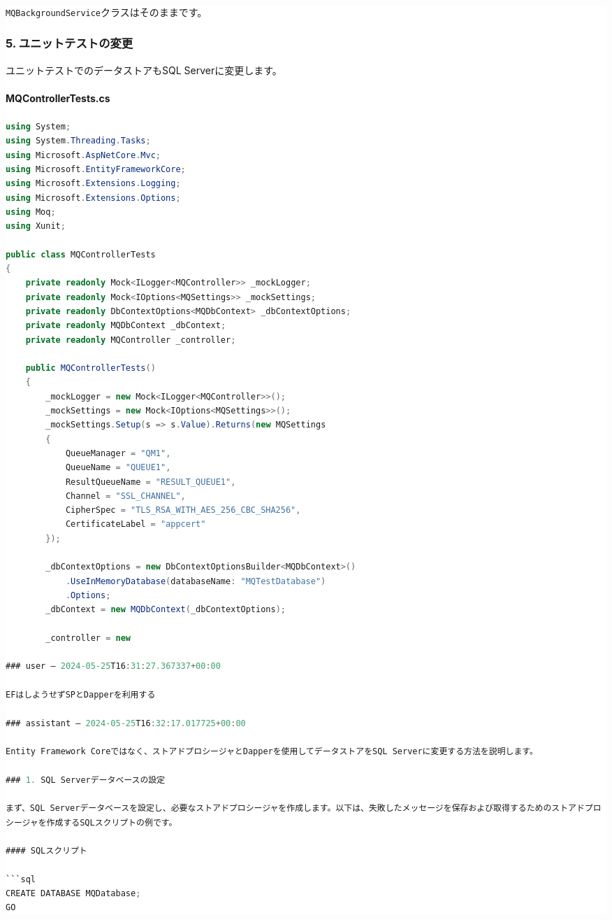`MQBackgroundService`クラスはそのままです。

### 5. ユニットテストの変更

ユニットテストでのデータストアもSQL Serverに変更します。

#### MQControllerTests.cs

```csharp
using System;
using System.Threading.Tasks;
using Microsoft.AspNetCore.Mvc;
using Microsoft.EntityFrameworkCore;
using Microsoft.Extensions.Logging;
using Microsoft.Extensions.Options;
using Moq;
using Xunit;

public class MQControllerTests
{
    private readonly Mock<ILogger<MQController>> _mockLogger;
    private readonly Mock<IOptions<MQSettings>> _mockSettings;
    private readonly DbContextOptions<MQDbContext> _dbContextOptions;
    private readonly MQDbContext _dbContext;
    private readonly MQController _controller;

    public MQControllerTests()
    {
        _mockLogger = new Mock<ILogger<MQController>>();
        _mockSettings = new Mock<IOptions<MQSettings>>();
        _mockSettings.Setup(s => s.Value).Returns(new MQSettings
        {
            QueueManager = "QM1",
            QueueName = "QUEUE1",
            ResultQueueName = "RESULT_QUEUE1",
            Channel = "SSL_CHANNEL",
            CipherSpec = "TLS_RSA_WITH_AES_256_CBC_SHA256",
            CertificateLabel = "appcert"
        });

        _dbContextOptions = new DbContextOptionsBuilder<MQDbContext>()
            .UseInMemoryDatabase(databaseName: "MQTestDatabase")
            .Options;
        _dbContext = new MQDbContext(_dbContextOptions);

        _controller = new

### user — 2024-05-25T16:31:27.367337+00:00

EFはしようせずSPとDapperを利用する

### assistant — 2024-05-25T16:32:17.017725+00:00

Entity Framework Coreではなく、ストアドプロシージャとDapperを使用してデータストアをSQL Serverに変更する方法を説明します。

### 1. SQL Serverデータベースの設定

まず、SQL Serverデータベースを設定し、必要なストアドプロシージャを作成します。以下は、失敗したメッセージを保存および取得するためのストアドプロシージャを作成するSQLスクリプトの例です。

#### SQLスクリプト

```sql
CREATE DATABASE MQDatabase;
GO

```